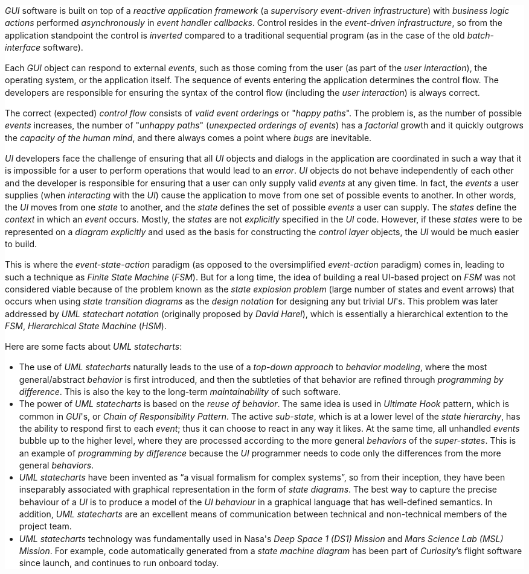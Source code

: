 _GUI_ software is built on top of a _reactive application framework_ (a _supervisory event-driven infrastructure_) with _business logic_ _actions_ performed _asynchronously_ in _event handler callbacks_. Control resides in the _event-driven infrastructure_, so from the application standpoint the control is _inverted_ compared to a traditional sequential program (as in the case of the old _batch-interface_ software).

Each _GUI_ object can respond to external _events_, such as those coming from the user (as part of the _user interaction_), the operating system, or the application itself. The sequence of events entering the application determines the control flow. The developers are responsible for ensuring the syntax of the control flow (including the _user interaction_) is always correct.

The correct (expected) _control flow_ consists of _valid event orderings_ or "_happy paths_". The problem is, as the number of possible _events_ increases, the number of "_unhappy paths_" (_unexpected orderings of events_) has a _factorial_ growth and it quickly outgrows the _capacity of the human mind_, and there always comes a point where _bugs_ are inevitable.

_UI_ developers face the challenge of ensuring that all _UI_ objects and dialogs in the application are coordinated in such a way that it is impossible for a user to perform operations that would lead to an _error_. _UI_ objects do not behave independently of each other and the developer is responsible for ensuring that a user can only supply valid _events_ at any given time. In fact, the _events_ a user supplies (when _interacting_ with the _UI_) cause the application to move from one set of possible events to another. In other words, the _UI_ moves from one _state_ to another, and the _state_ defines the set of possible _events_ a user can supply. The _states_ define the _context_ in which an _event_ occurs. Mostly, the _states_ are not _explicitly_ specified in the _UI_ code. However, if these _states_ were to be represented on a _diagram_ _explicitly_ and used as the basis for constructing the _control layer_ objects, the _UI_ would be much easier to build.

 This is where the _event-state-action_ paradigm (as opposed to the oversimplified _event-action_ paradigm) comes in, leading to such a technique as _Finite State Machine_ (_FSM_). But for a long time, the idea of building a real UI-based project on _FSM_ was not considered viable because of the problem known as the _state explosion problem_ (large number of states and event arrows) that occurs when using _state transition diagrams_ as the _design notation_ for designing any but trivial _UI_'s. This problem was later addressed by _UML statechart notation_ (originally proposed by _David Harel_), which is essentially a hierarchical extention to the _FSM_, _Hierarchical State Machine_ (_HSM_).

Here are some facts about _UML statecharts_:

- The use of _UML statecharts_ naturally leads to the use of a _top-down approach_ to _behavior modeling_, where the most general/abstract _behavior_ is first introduced, and then the subtleties of that behavior are refined through _programming by difference_. This is also the key to the long-term _maintainability_ of such software.
- The power of _UML statecharts_ is based on the _reuse of behavior_. The same idea is used in _Ultimate Hook_ pattern, which is common in _GUI_'s, or _Chain of Responsibility Pattern_. The active _sub-state_, which is at a lower level of the _state hierarchy_, has the ability to respond first to each _event_; thus it can choose to react in any way it likes. At the same time, all unhandled _events_ bubble up to the higher level, where they are processed according to the more general _behaviors_ of the _super-states_. This is an example of _programming by difference_ because the _UI_ programmer needs to code only the differences from the more general _behaviors_.
- _UML statecharts_ have been invented as “a visual formalism for complex systems”, so from their inception, they have been inseparably associated with graphical representation in the form of _state diagrams_. The best way to capture the precise behaviour of a _UI_ is to produce a model of the _UI behaviour_ in a graphical language that has well-defined semantics. In addition, _UML statecharts_ are an excellent means of communication between technical and non-technical members of the project team.
- _UML statecharts_ technology was fundamentally used in Nasa's _Deep Space 1 (DS1) Mission_ and _Mars Science Lab (MSL) Mission_. For example, code automatically generated from a _state machine diagram_ has been part of _Curiosity_’s flight software since launch, and continues to run onboard today.
